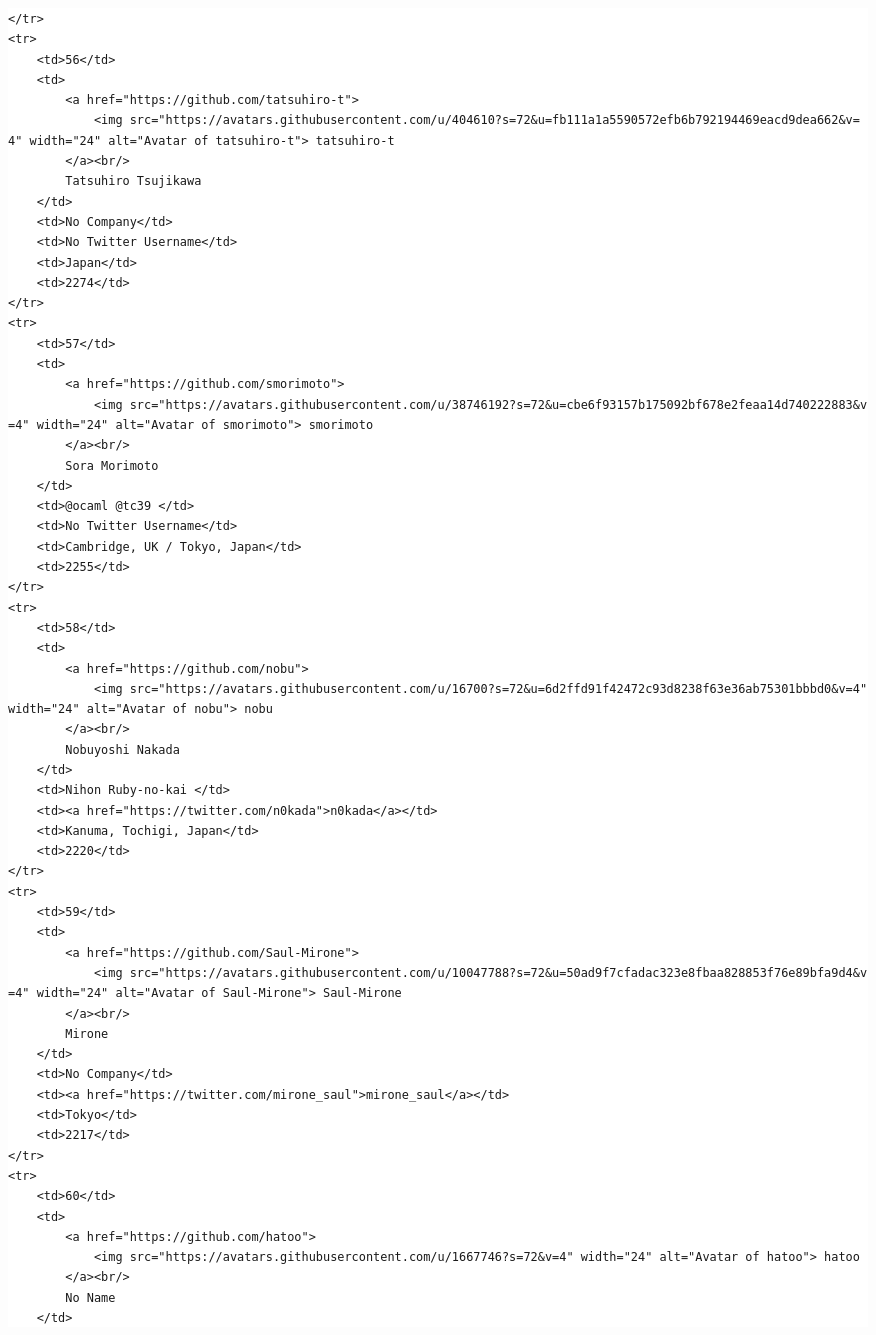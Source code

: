 	</tr>
	<tr>
		<td>56</td>
		<td>
			<a href="https://github.com/tatsuhiro-t">
				<img src="https://avatars.githubusercontent.com/u/404610?s=72&u=fb111a1a5590572efb6b792194469eacd9dea662&v=4" width="24" alt="Avatar of tatsuhiro-t"> tatsuhiro-t
			</a><br/>
			Tatsuhiro Tsujikawa
		</td>
		<td>No Company</td>
		<td>No Twitter Username</td>
		<td>Japan</td>
		<td>2274</td>
	</tr>
	<tr>
		<td>57</td>
		<td>
			<a href="https://github.com/smorimoto">
				<img src="https://avatars.githubusercontent.com/u/38746192?s=72&u=cbe6f93157b175092bf678e2feaa14d740222883&v=4" width="24" alt="Avatar of smorimoto"> smorimoto
			</a><br/>
			Sora Morimoto
		</td>
		<td>@ocaml @tc39 </td>
		<td>No Twitter Username</td>
		<td>Cambridge, UK / Tokyo, Japan</td>
		<td>2255</td>
	</tr>
	<tr>
		<td>58</td>
		<td>
			<a href="https://github.com/nobu">
				<img src="https://avatars.githubusercontent.com/u/16700?s=72&u=6d2ffd91f42472c93d8238f63e36ab75301bbbd0&v=4" width="24" alt="Avatar of nobu"> nobu
			</a><br/>
			Nobuyoshi Nakada
		</td>
		<td>Nihon Ruby-no-kai </td>
		<td><a href="https://twitter.com/n0kada">n0kada</a></td>
		<td>Kanuma, Tochigi, Japan</td>
		<td>2220</td>
	</tr>
	<tr>
		<td>59</td>
		<td>
			<a href="https://github.com/Saul-Mirone">
				<img src="https://avatars.githubusercontent.com/u/10047788?s=72&u=50ad9f7cfadac323e8fbaa828853f76e89bfa9d4&v=4" width="24" alt="Avatar of Saul-Mirone"> Saul-Mirone
			</a><br/>
			Mirone
		</td>
		<td>No Company</td>
		<td><a href="https://twitter.com/mirone_saul">mirone_saul</a></td>
		<td>Tokyo</td>
		<td>2217</td>
	</tr>
	<tr>
		<td>60</td>
		<td>
			<a href="https://github.com/hatoo">
				<img src="https://avatars.githubusercontent.com/u/1667746?s=72&v=4" width="24" alt="Avatar of hatoo"> hatoo
			</a><br/>
			No Name
		</td>